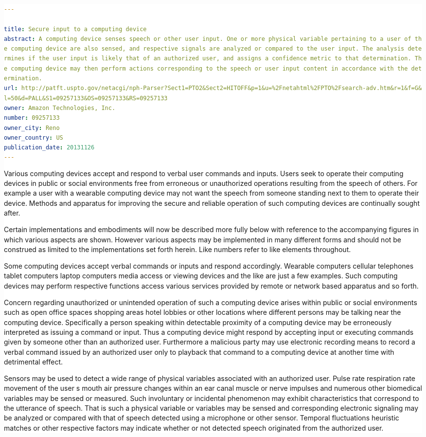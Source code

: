 ```yaml
---

title: Secure input to a computing device
abstract: A computing device senses speech or other user input. One or more physical variable pertaining to a user of the computing device are also sensed, and respective signals are analyzed or compared to the user input. The analysis determines if the user input is likely that of an authorized user, and assigns a confidence metric to that determination. The computing device may then perform actions corresponding to the speech or user input content in accordance with the determination.
url: http://patft.uspto.gov/netacgi/nph-Parser?Sect1=PTO2&Sect2=HITOFF&p=1&u=%2Fnetahtml%2FPTO%2Fsearch-adv.htm&r=1&f=G&l=50&d=PALL&S1=09257133&OS=09257133&RS=09257133
owner: Amazon Technologies, Inc.
number: 09257133
owner_city: Reno
owner_country: US
publication_date: 20131126
---
```

Various computing devices accept and respond to verbal user commands and inputs. Users seek to operate their computing devices in public or social environments free from erroneous or unauthorized operations resulting from the speech of others. For example a user with a wearable computing device may not want the speech from someone standing next to them to operate their device. Methods and apparatus for improving the secure and reliable operation of such computing devices are continually sought after.

Certain implementations and embodiments will now be described more fully below with reference to the accompanying figures in which various aspects are shown. However various aspects may be implemented in many different forms and should not be construed as limited to the implementations set forth herein. Like numbers refer to like elements throughout.

Some computing devices accept verbal commands or inputs and respond accordingly. Wearable computers cellular telephones tablet computers laptop computers media access or viewing devices and the like are just a few examples. Such computing devices may perform respective functions access various services provided by remote or network based apparatus and so forth.

Concern regarding unauthorized or unintended operation of such a computing device arises within public or social environments such as open office spaces shopping areas hotel lobbies or other locations where different persons may be talking near the computing device. Specifically a person speaking within detectable proximity of a computing device may be erroneously interpreted as issuing a command or input. Thus a computing device might respond by accepting input or executing commands given by someone other than an authorized user. Furthermore a malicious party may use electronic recording means to record a verbal command issued by an authorized user only to playback that command to a computing device at another time with detrimental effect.

Sensors may be used to detect a wide range of physical variables associated with an authorized user. Pulse rate respiration rate movement of the user s mouth air pressure changes within an ear canal muscle or nerve impulses and numerous other biomedical variables may be sensed or measured. Such involuntary or incidental phenomenon may exhibit characteristics that correspond to the utterance of speech. That is such a physical variable or variables may be sensed and corresponding electronic signaling may be analyzed or compared with that of speech detected using a microphone or other sensor. Temporal fluctuations heuristic matches or other respective factors may indicate whether or not detected speech originated from the authorized user.

